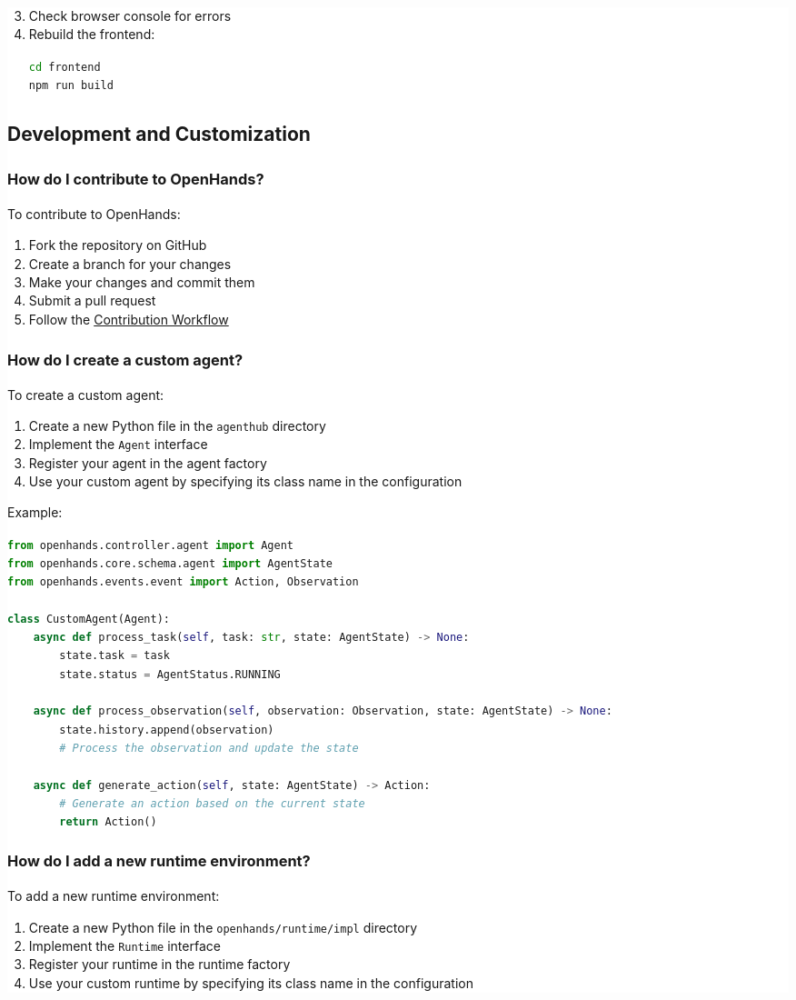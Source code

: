 3. Check browser console for errors
4. Rebuild the frontend:
   ```bash
   cd frontend
   npm run build
   ```

## Development and Customization

### How do I contribute to OpenHands?

To contribute to OpenHands:

1. Fork the repository on GitHub
2. Create a branch for your changes
3. Make your changes and commit them
4. Submit a pull request
5. Follow the [Contribution Workflow](../development/contribution-workflow.md)

### How do I create a custom agent?

To create a custom agent:

1. Create a new Python file in the `agenthub` directory
2. Implement the `Agent` interface
3. Register your agent in the agent factory
4. Use your custom agent by specifying its class name in the configuration

Example:

```python
from openhands.controller.agent import Agent
from openhands.core.schema.agent import AgentState
from openhands.events.event import Action, Observation

class CustomAgent(Agent):
    async def process_task(self, task: str, state: AgentState) -> None:
        state.task = task
        state.status = AgentStatus.RUNNING

    async def process_observation(self, observation: Observation, state: AgentState) -> None:
        state.history.append(observation)
        # Process the observation and update the state

    async def generate_action(self, state: AgentState) -> Action:
        # Generate an action based on the current state
        return Action()
```

### How do I add a new runtime environment?

To add a new runtime environment:

1. Create a new Python file in the `openhands/runtime/impl` directory
2. Implement the `Runtime` interface
3. Register your runtime in the runtime factory
4. Use your custom runtime by specifying its class name in the configuration
